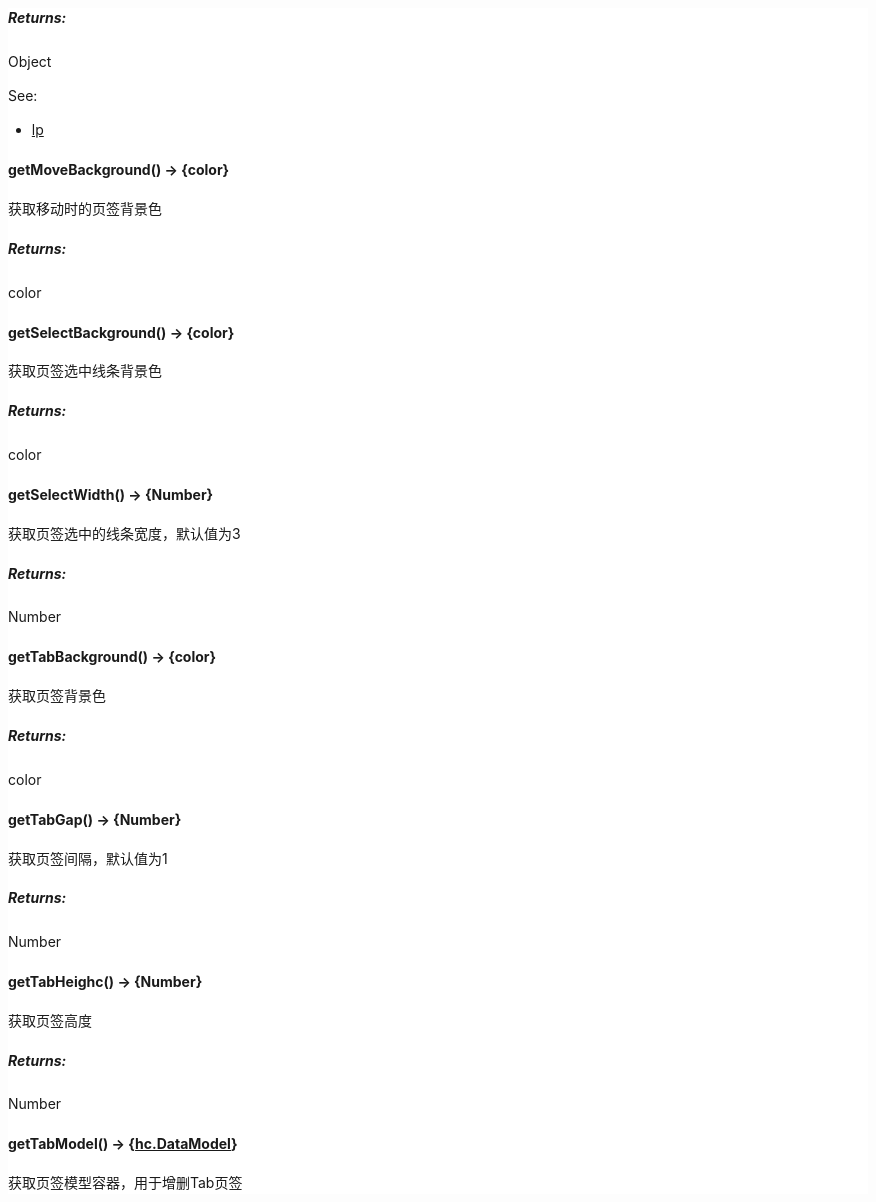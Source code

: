##### Returns:

Object

See:

*   [lp](hc.widget.TabView.html#lp)

#### getMoveBackground() → {color}

获取移动时的页签背景色

##### Returns:

color

#### getSelectBackground() → {color}

获取页签选中线条背景色

##### Returns:

color

#### getSelectWidth() → {Number}

获取页签选中的线条宽度，默认值为3

##### Returns:

Number

#### getTabBackground() → {color}

获取页签背景色

##### Returns:

color

#### getTabGap() → {Number}

获取页签间隔，默认值为1

##### Returns:

Number

#### getTabHeighc() → {Number}

获取页签高度

##### Returns:

Number

#### getTabModel() → {[hc.DataModel](hc.DataModel.html)}

获取页签模型容器，用于增删Tab页签
